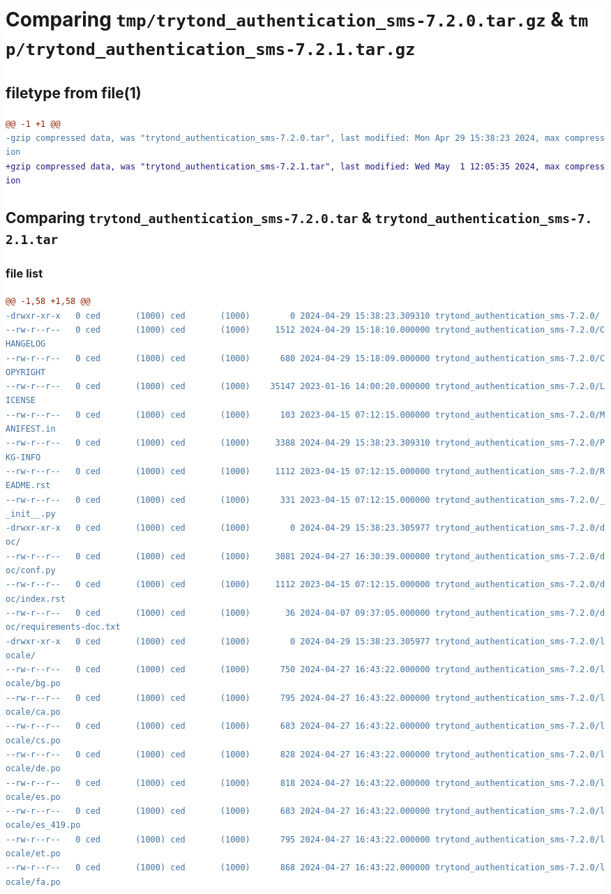 # Comparing `tmp/trytond_authentication_sms-7.2.0.tar.gz` & `tmp/trytond_authentication_sms-7.2.1.tar.gz`

## filetype from file(1)

```diff
@@ -1 +1 @@
-gzip compressed data, was "trytond_authentication_sms-7.2.0.tar", last modified: Mon Apr 29 15:38:23 2024, max compression
+gzip compressed data, was "trytond_authentication_sms-7.2.1.tar", last modified: Wed May  1 12:05:35 2024, max compression
```

## Comparing `trytond_authentication_sms-7.2.0.tar` & `trytond_authentication_sms-7.2.1.tar`

### file list

```diff
@@ -1,58 +1,58 @@
-drwxr-xr-x   0 ced       (1000) ced       (1000)        0 2024-04-29 15:38:23.309310 trytond_authentication_sms-7.2.0/
--rw-r--r--   0 ced       (1000) ced       (1000)     1512 2024-04-29 15:18:10.000000 trytond_authentication_sms-7.2.0/CHANGELOG
--rw-r--r--   0 ced       (1000) ced       (1000)      680 2024-04-29 15:18:09.000000 trytond_authentication_sms-7.2.0/COPYRIGHT
--rw-r--r--   0 ced       (1000) ced       (1000)    35147 2023-01-16 14:00:20.000000 trytond_authentication_sms-7.2.0/LICENSE
--rw-r--r--   0 ced       (1000) ced       (1000)      103 2023-04-15 07:12:15.000000 trytond_authentication_sms-7.2.0/MANIFEST.in
--rw-r--r--   0 ced       (1000) ced       (1000)     3388 2024-04-29 15:38:23.309310 trytond_authentication_sms-7.2.0/PKG-INFO
--rw-r--r--   0 ced       (1000) ced       (1000)     1112 2023-04-15 07:12:15.000000 trytond_authentication_sms-7.2.0/README.rst
--rw-r--r--   0 ced       (1000) ced       (1000)      331 2023-04-15 07:12:15.000000 trytond_authentication_sms-7.2.0/__init__.py
-drwxr-xr-x   0 ced       (1000) ced       (1000)        0 2024-04-29 15:38:23.305977 trytond_authentication_sms-7.2.0/doc/
--rw-r--r--   0 ced       (1000) ced       (1000)     3081 2024-04-27 16:30:39.000000 trytond_authentication_sms-7.2.0/doc/conf.py
--rw-r--r--   0 ced       (1000) ced       (1000)     1112 2023-04-15 07:12:15.000000 trytond_authentication_sms-7.2.0/doc/index.rst
--rw-r--r--   0 ced       (1000) ced       (1000)       36 2024-04-07 09:37:05.000000 trytond_authentication_sms-7.2.0/doc/requirements-doc.txt
-drwxr-xr-x   0 ced       (1000) ced       (1000)        0 2024-04-29 15:38:23.305977 trytond_authentication_sms-7.2.0/locale/
--rw-r--r--   0 ced       (1000) ced       (1000)      750 2024-04-27 16:43:22.000000 trytond_authentication_sms-7.2.0/locale/bg.po
--rw-r--r--   0 ced       (1000) ced       (1000)      795 2024-04-27 16:43:22.000000 trytond_authentication_sms-7.2.0/locale/ca.po
--rw-r--r--   0 ced       (1000) ced       (1000)      683 2024-04-27 16:43:22.000000 trytond_authentication_sms-7.2.0/locale/cs.po
--rw-r--r--   0 ced       (1000) ced       (1000)      828 2024-04-27 16:43:22.000000 trytond_authentication_sms-7.2.0/locale/de.po
--rw-r--r--   0 ced       (1000) ced       (1000)      818 2024-04-27 16:43:22.000000 trytond_authentication_sms-7.2.0/locale/es.po
--rw-r--r--   0 ced       (1000) ced       (1000)      683 2024-04-27 16:43:22.000000 trytond_authentication_sms-7.2.0/locale/es_419.po
--rw-r--r--   0 ced       (1000) ced       (1000)      795 2024-04-27 16:43:22.000000 trytond_authentication_sms-7.2.0/locale/et.po
--rw-r--r--   0 ced       (1000) ced       (1000)      868 2024-04-27 16:43:22.000000 trytond_authentication_sms-7.2.0/locale/fa.po
```